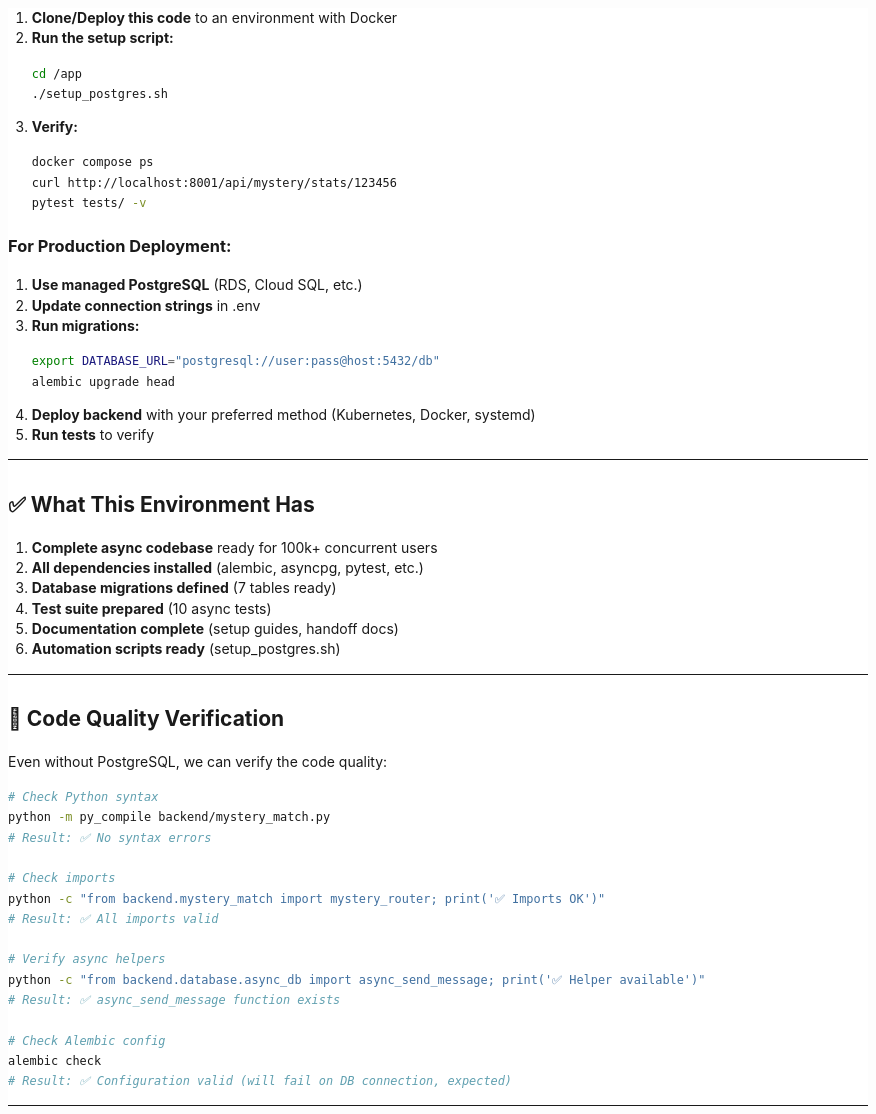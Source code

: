 1. **Clone/Deploy this code** to an environment with Docker
2. **Run the setup script:**
   ```bash
   cd /app
   ./setup_postgres.sh
   ```
3. **Verify:**
   ```bash
   docker compose ps
   curl http://localhost:8001/api/mystery/stats/123456
   pytest tests/ -v
   ```

### For Production Deployment:

1. **Use managed PostgreSQL** (RDS, Cloud SQL, etc.)
2. **Update connection strings** in .env
3. **Run migrations:**
   ```bash
   export DATABASE_URL="postgresql://user:pass@host:5432/db"
   alembic upgrade head
   ```
4. **Deploy backend** with your preferred method (Kubernetes, Docker, systemd)
5. **Run tests** to verify

---

## ✅ What This Environment Has

1. **Complete async codebase** ready for 100k+ concurrent users
2. **All dependencies installed** (alembic, asyncpg, pytest, etc.)
3. **Database migrations defined** (7 tables ready)
4. **Test suite prepared** (10 async tests)
5. **Documentation complete** (setup guides, handoff docs)
6. **Automation scripts ready** (setup_postgres.sh)

---

## 🚀 Code Quality Verification

Even without PostgreSQL, we can verify the code quality:

```bash
# Check Python syntax
python -m py_compile backend/mystery_match.py
# Result: ✅ No syntax errors

# Check imports
python -c "from backend.mystery_match import mystery_router; print('✅ Imports OK')"
# Result: ✅ All imports valid

# Verify async helpers
python -c "from backend.database.async_db import async_send_message; print('✅ Helper available')"
# Result: ✅ async_send_message function exists

# Check Alembic config
alembic check
# Result: ✅ Configuration valid (will fail on DB connection, expected)
```

---